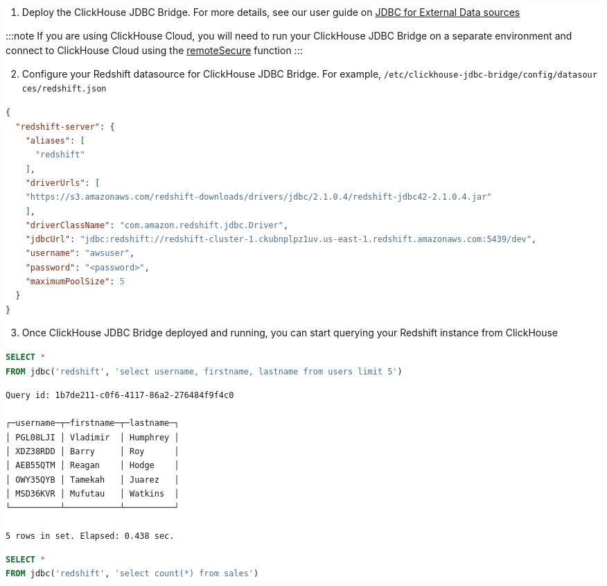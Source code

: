 
1. Deploy the ClickHouse JDBC Bridge. For more details, see our user guide on [JDBC for External Data sources](/docs/en/integrations/data-ingestion/dbms/jdbc-with-clickhouse.md)

:::note
If you are using ClickHouse Cloud, you will need to run your ClickHouse JDBC Bridge on a separate environment and connect to ClickHouse Cloud using the [remoteSecure](https://clickhouse.com/docs/en/sql-reference/table-functions/remote/) function
:::

2. Configure your Redshift datasource for ClickHouse JDBC Bridge. For example, `/etc/clickhouse-jdbc-bridge/config/datasources/redshift.json `

  ```json
  {
    "redshift-server": {
      "aliases": [
        "redshift"
      ],
      "driverUrls": [
      "https://s3.amazonaws.com/redshift-downloads/drivers/jdbc/2.1.0.4/redshift-jdbc42-2.1.0.4.jar"
      ],
      "driverClassName": "com.amazon.redshift.jdbc.Driver",
      "jdbcUrl": "jdbc:redshift://redshift-cluster-1.ckubnplpz1uv.us-east-1.redshift.amazonaws.com:5439/dev",
      "username": "awsuser",
      "password": "<password>",
      "maximumPoolSize": 5
    }
  }
  ```

3. Once ClickHouse JDBC Bridge deployed and running, you can start querying your Redshift instance from ClickHouse

  ```sql
  SELECT *
  FROM jdbc('redshift', 'select username, firstname, lastname from users limit 5')
  ```

  ```response
  Query id: 1b7de211-c0f6-4117-86a2-276484f9f4c0

  ┌─username─┬─firstname─┬─lastname─┐
  │ PGL08LJI │ Vladimir  │ Humphrey │
  │ XDZ38RDD │ Barry     │ Roy      │
  │ AEB55QTM │ Reagan    │ Hodge    │
  │ OWY35QYB │ Tamekah   │ Juarez   │
  │ MSD36KVR │ Mufutau   │ Watkins  │
  └──────────┴───────────┴──────────┘

  5 rows in set. Elapsed: 0.438 sec.
  ```

  ```sql
  SELECT *
  FROM jdbc('redshift', 'select count(*) from sales')
  ```
